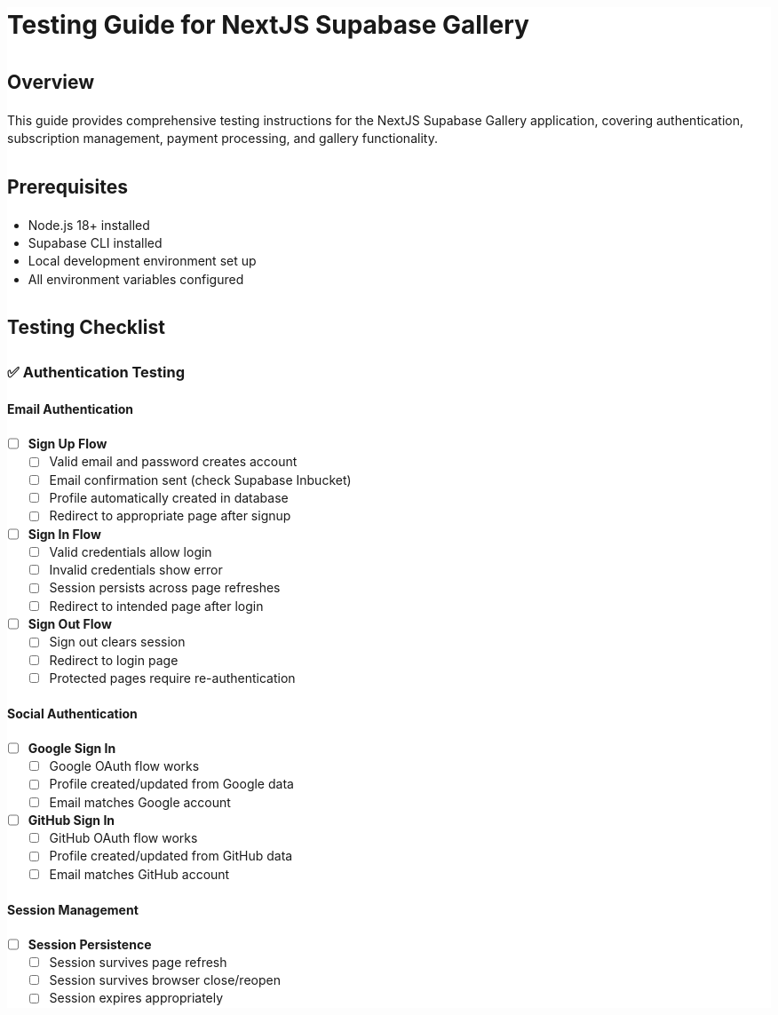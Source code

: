 # Testing Guide for NextJS Supabase Gallery

## Overview

This guide provides comprehensive testing instructions for the NextJS Supabase Gallery application, covering authentication, subscription management, payment processing, and gallery functionality.

## Prerequisites

- Node.js 18+ installed
- Supabase CLI installed
- Local development environment set up
- All environment variables configured

## Testing Checklist

### ✅ Authentication Testing

#### Email Authentication
- [ ] **Sign Up Flow**
  - [ ] Valid email and password creates account
  - [ ] Email confirmation sent (check Supabase Inbucket)
  - [ ] Profile automatically created in database
  - [ ] Redirect to appropriate page after signup

- [ ] **Sign In Flow**
  - [ ] Valid credentials allow login
  - [ ] Invalid credentials show error
  - [ ] Session persists across page refreshes
  - [ ] Redirect to intended page after login

- [ ] **Sign Out Flow**
  - [ ] Sign out clears session
  - [ ] Redirect to login page
  - [ ] Protected pages require re-authentication

#### Social Authentication
- [ ] **Google Sign In**
  - [ ] Google OAuth flow works
  - [ ] Profile created/updated from Google data
  - [ ] Email matches Google account

- [ ] **GitHub Sign In**
  - [ ] GitHub OAuth flow works
  - [ ] Profile created/updated from GitHub data
  - [ ] Email matches GitHub account

#### Session Management
- [ ] **Session Persistence**
  - [ ] Session survives page refresh
  - [ ] Session survives browser close/reopen
  - [ ] Session expires appropriately
